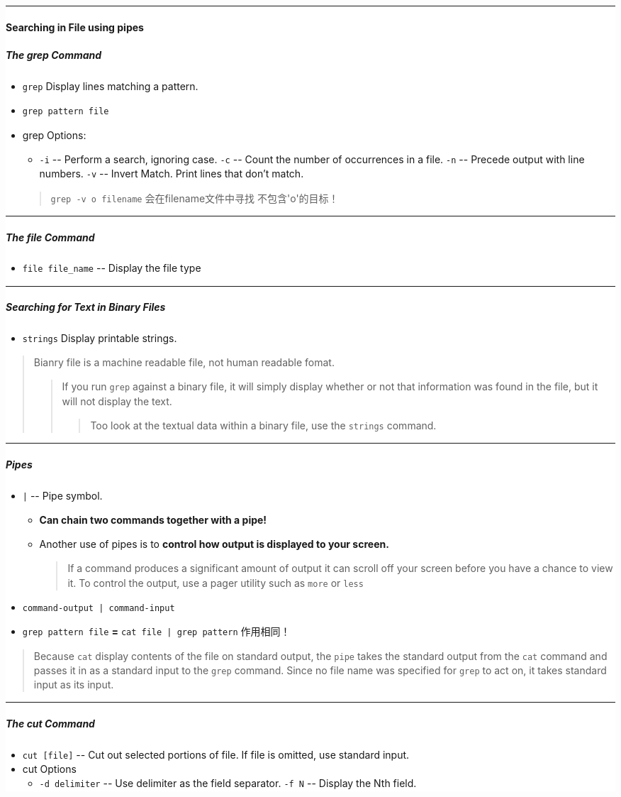 -------------------

#### Searching in File using pipes

##### The __grep__ Command
+ `grep` Display lines matching a pattern.
+ `grep pattern file`

+ grep Options:
	- `-i`	--	 Perform a search, ignoring case.
		 `-c`	--	 Count the number of occurrences in a file.
		 `-n`	--	 Precede output with line numbers.
		 `-v`	--	 Invert Match. Print lines that don’t match.

	> `grep -v o filename` 会在filename文件中寻找 不包含'o'的目标！

-------------------

##### The __file__ Command

* `file file_name`	--	 Display the file type

-------------------

##### Searching for Text in Binary Files

* `strings` Display printable strings.

> Bianry file is a machine readable file, not human readable fomat.
>> If you run `grep` against a binary file, it will simply display whether or not that information was found in the file, but it will not display the text.
>>> Too look at the textual data within a binary file, use the `strings` command.

-------------------

##### Pipes

* `|`	--	 Pipe symbol.
	+ __Can chain two commands together with a pipe!__
	+ Another use of pipes is to __control how output is displayed to your screen.__

		> If a command produces a significant amount of output it can scroll off your screen before you have a chance to view it. To control the output, use a pager utility such as `more` or `less`

* `command-output | command-input`

* `grep pattern file` __=__ `cat file | grep pattern` 作用相同！
> Because `cat` display contents of the file on standard output, the `pipe` takes the standard output from the `cat` command and passes it in as a standard input to the `grep` command. Since no file name was specified for `grep` to act on, it takes standard input as its input.

-------------------

##### The __cut__ Command

* `cut [file]`	--	 Cut out selected portions of file. If file is omitted, use standard input.
* cut Options
	+ `-d delimiter`	--	 Use delimiter as the field separator.
		 `-f N`	--	 Display the Nth field.
